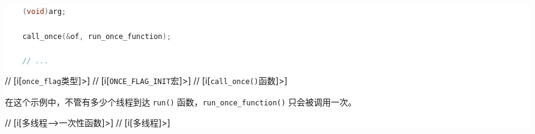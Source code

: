 ```c
    (void)arg;

    call_once(&of, run_once_function);

    // ...
```

// [i[`once_flag`类型]>]
// [i[`ONCE_FLAG_INIT`宏]>]
// [i[`call_once()`函数]>]

在这个示例中，不管有多少个线程到达 `run()` 函数，`run_once_function()` 只会被调用一次。

// [i[多线程-->一次性函数]>]
// [i[多线程]>]
```
